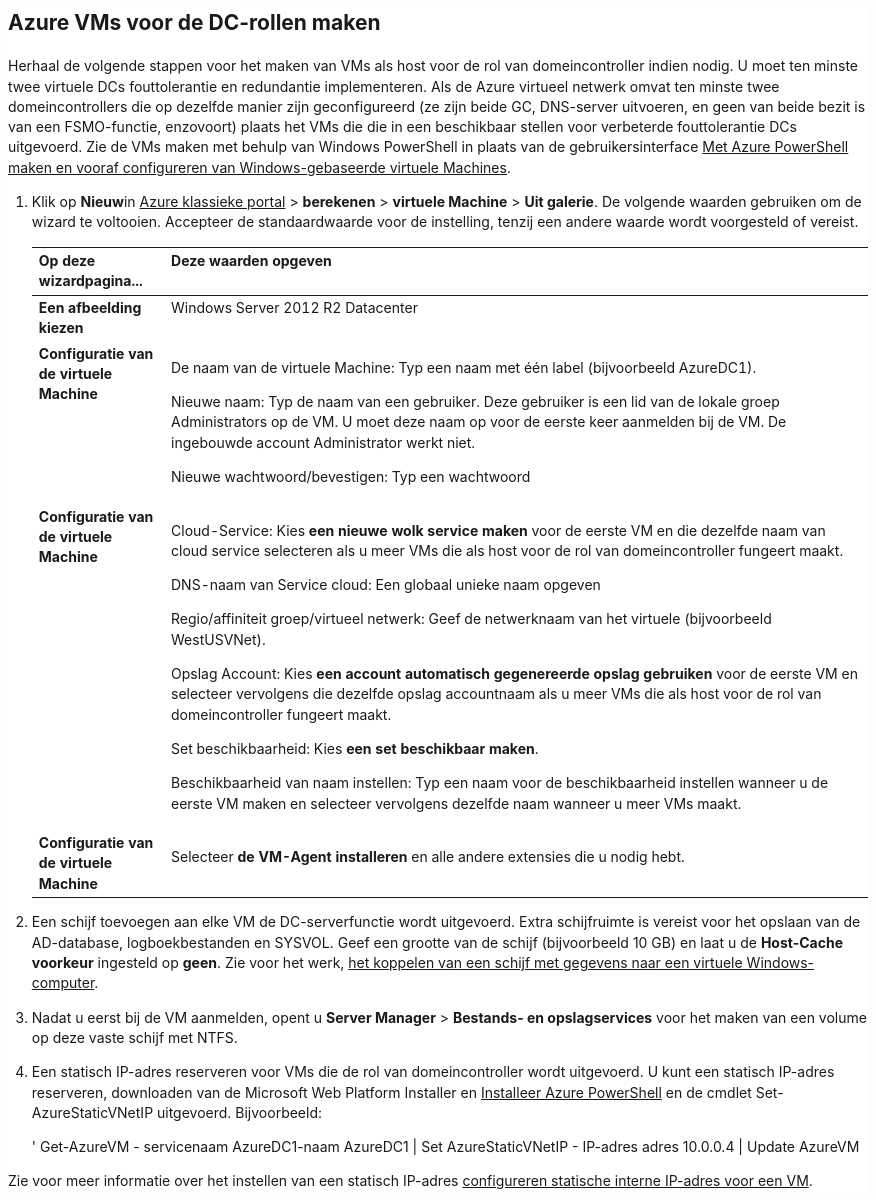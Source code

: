 
## <a name="create-azure-vms-for-the-dc-roles"></a>Azure VMs voor de DC-rollen maken

Herhaal de volgende stappen voor het maken van VMs als host voor de rol van domeincontroller indien nodig. U moet ten minste twee virtuele DCs fouttolerantie en redundantie implementeren. Als de Azure virtueel netwerk omvat ten minste twee domeincontrollers die op dezelfde manier zijn geconfigureerd (ze zijn beide GC, DNS-server uitvoeren, en geen van beide bezit is van een FSMO-functie, enzovoort) plaats het VMs die die in een beschikbaar stellen voor verbeterde fouttolerantie DCs uitgevoerd.
Zie de VMs maken met behulp van Windows PowerShell in plaats van de gebruikersinterface [Met Azure PowerShell maken en vooraf configureren van Windows-gebaseerde virtuele Machines](../virtual-machines/virtual-machines-windows-classic-create-powershell.md).

1. Klik op **Nieuw**in [Azure klassieke portal](https://manage.windowsazure.com) > **berekenen** > **virtuele Machine** > **Uit galerie**. De volgende waarden gebruiken om de wizard te voltooien. Accepteer de standaardwaarde voor de instelling, tenzij een andere waarde wordt voorgesteld of vereist.

    Op deze wizardpagina...  | Deze waarden opgeven
    ------------- | -------------
    **Een afbeelding kiezen**  | Windows Server 2012 R2 Datacenter
    **Configuratie van de virtuele Machine**  | <p>De naam van de virtuele Machine: Typ een naam met één label (bijvoorbeeld AzureDC1).</p><p>Nieuwe naam: Typ de naam van een gebruiker. Deze gebruiker is een lid van de lokale groep Administrators op de VM. U moet deze naam op voor de eerste keer aanmelden bij de VM. De ingebouwde account Administrator werkt niet.</p><p>Nieuwe wachtwoord/bevestigen: Typ een wachtwoord</p>
    **Configuratie van de virtuele Machine**  | <p>Cloud-Service: Kies <b>een nieuwe wolk service maken</b> voor de eerste VM en die dezelfde naam van cloud service selecteren als u meer VMs die als host voor de rol van domeincontroller fungeert maakt.</p><p>DNS-naam van Service cloud: Een globaal unieke naam opgeven</p><p>Regio/affiniteit groep/virtueel netwerk: Geef de netwerknaam van het virtuele (bijvoorbeeld WestUSVNet).</p><p>Opslag Account: Kies <b>een account automatisch gegenereerde opslag gebruiken</b> voor de eerste VM en selecteer vervolgens die dezelfde opslag accountnaam als u meer VMs die als host voor de rol van domeincontroller fungeert maakt.</p><p>Set beschikbaarheid: Kies <b>een set beschikbaar maken</b>.</p><p>Beschikbaarheid van naam instellen: Typ een naam voor de beschikbaarheid instellen wanneer u de eerste VM maken en selecteer vervolgens dezelfde naam wanneer u meer VMs maakt.</p>
    **Configuratie van de virtuele Machine**  | <p>Selecteer <b>de VM-Agent installeren</b> en alle andere extensies die u nodig hebt.</p>
2. Een schijf toevoegen aan elke VM de DC-serverfunctie wordt uitgevoerd. Extra schijfruimte is vereist voor het opslaan van de AD-database, logboekbestanden en SYSVOL. Geef een grootte van de schijf (bijvoorbeeld 10 GB) en laat u de **Host-Cache voorkeur** ingesteld op **geen**. Zie voor het werk, [het koppelen van een schijf met gegevens naar een virtuele Windows-computer](../virtual-machines/virtual-machines-windows-classic-attach-disk.md).
3. Nadat u eerst bij de VM aanmelden, opent u **Server Manager** > **Bestands- en opslagservices** voor het maken van een volume op deze vaste schijf met NTFS.
4. Een statisch IP-adres reserveren voor VMs die de rol van domeincontroller wordt uitgevoerd. U kunt een statisch IP-adres reserveren, downloaden van de Microsoft Web Platform Installer en [Installeer Azure PowerShell](../powershell-install-configure.md) en de cmdlet Set-AzureStaticVNetIP uitgevoerd. Bijvoorbeeld:

    ' Get-AzureVM - servicenaam AzureDC1-naam AzureDC1 | Set AzureStaticVNetIP - IP-adres adres 10.0.0.4 | Update AzureVM

Zie voor meer informatie over het instellen van een statisch IP-adres [configureren statische interne IP-adres voor een VM](../virtual-network/virtual-networks-reserved-private-ip.md).
